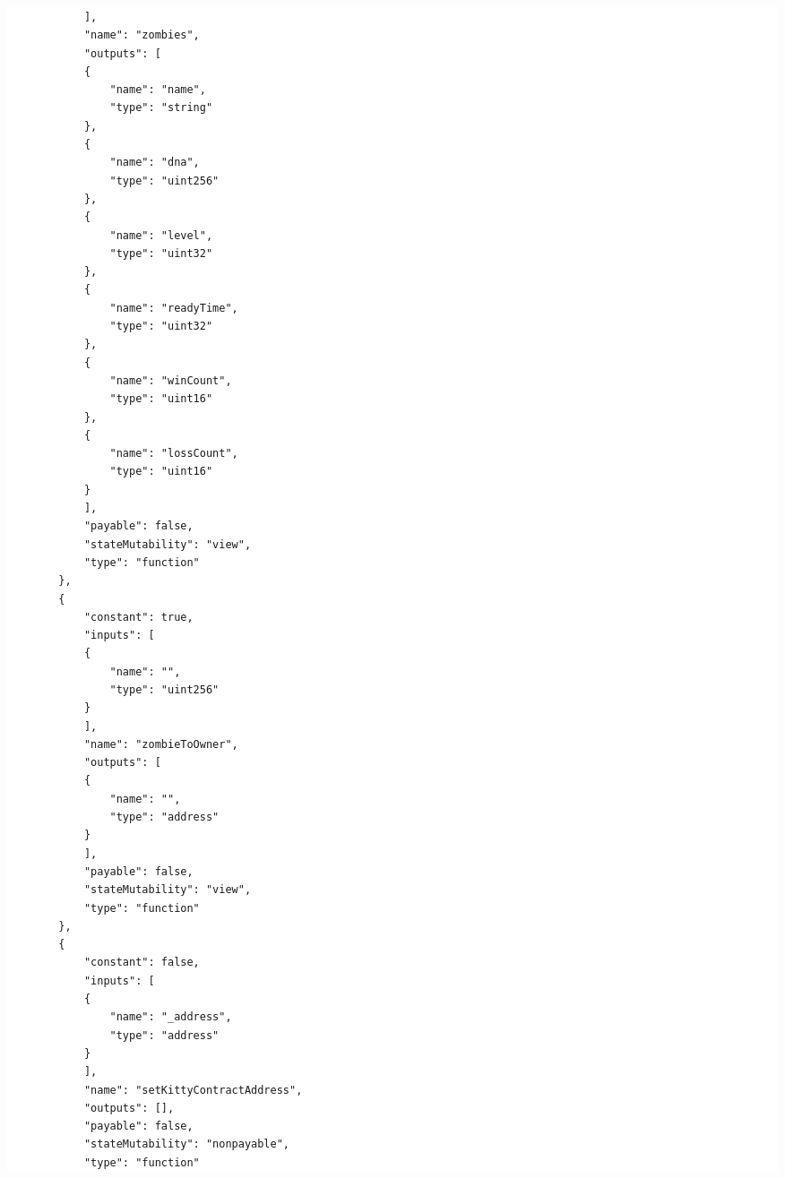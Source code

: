                 ],
                "name": "zombies",
                "outputs": [
                {
                    "name": "name",
                    "type": "string"
                },
                {
                    "name": "dna",
                    "type": "uint256"
                },
                {
                    "name": "level",
                    "type": "uint32"
                },
                {
                    "name": "readyTime",
                    "type": "uint32"
                },
                {
                    "name": "winCount",
                    "type": "uint16"
                },
                {
                    "name": "lossCount",
                    "type": "uint16"
                }
                ],
                "payable": false,
                "stateMutability": "view",
                "type": "function"
            },
            {
                "constant": true,
                "inputs": [
                {
                    "name": "",
                    "type": "uint256"
                }
                ],
                "name": "zombieToOwner",
                "outputs": [
                {
                    "name": "",
                    "type": "address"
                }
                ],
                "payable": false,
                "stateMutability": "view",
                "type": "function"
            },
            {
                "constant": false,
                "inputs": [
                {
                    "name": "_address",
                    "type": "address"
                }
                ],
                "name": "setKittyContractAddress",
                "outputs": [],
                "payable": false,
                "stateMutability": "nonpayable",
                "type": "function"